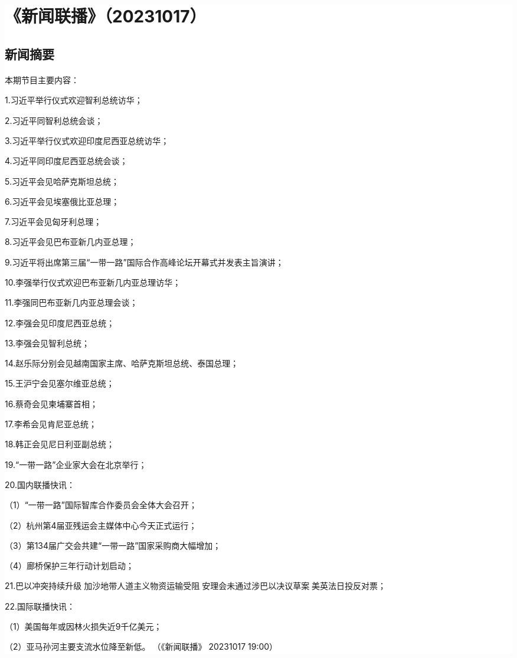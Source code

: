 # 《新闻联播》（20231017）

## 新闻摘要

本期节目主要内容：

1.习近平举行仪式欢迎智利总统访华；

2.习近平同智利总统会谈；

3.习近平举行仪式欢迎印度尼西亚总统访华；

4.习近平同印度尼西亚总统会谈；

5.习近平会见哈萨克斯坦总统；

6.习近平会见埃塞俄比亚总理；

7.习近平会见匈牙利总理；

8.习近平会见巴布亚新几内亚总理；

9.习近平将出席第三届“一带一路”国际合作高峰论坛开幕式并发表主旨演讲；

10.李强举行仪式欢迎巴布亚新几内亚总理访华；

11.李强同巴布亚新几内亚总理会谈；

12.李强会见印度尼西亚总统；

13.李强会见智利总统；

14.赵乐际分别会见越南国家主席、哈萨克斯坦总统、泰国总理；

15.王沪宁会见塞尔维亚总统；

16.蔡奇会见柬埔寨首相；

17.李希会见肯尼亚总统；

18.韩正会见尼日利亚副总统；

19.“一带一路”企业家大会在北京举行；

20.国内联播快讯：

（1）“一带一路”国际智库合作委员会全体大会召开；

（2）杭州第4届亚残运会主媒体中心今天正式运行；

（3）第134届广交会共建“一带一路”国家采购商大幅增加；

（4）廊桥保护三年行动计划启动；

21.巴以冲突持续升级 加沙地带人道主义物资运输受阻 安理会未通过涉巴以决议草案 美英法日投反对票；

22.国际联播快讯：

（1）美国每年或因林火损失近9千亿美元；

（2）亚马孙河主要支流水位降至新低。
（《新闻联播》 20231017 19:00）
